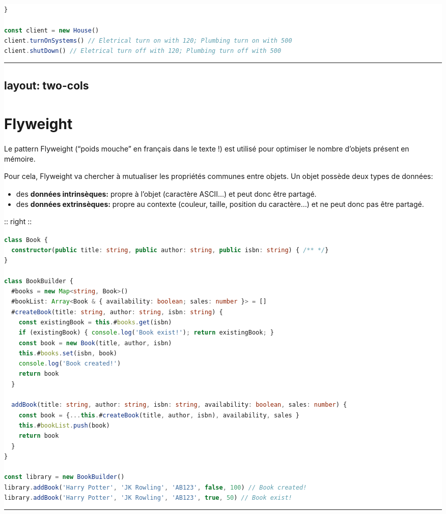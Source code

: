 ```ts
}

const client = new House()
client.turnOnSystems() // Eletrical turn on with 120; Plumbing turn on with 500
client.shutDown() // Eletrical turn off with 120; Plumbing turn off with 500
```

---
layout: two-cols
---

# Flyweight

Le pattern Flyweight (“poids mouche” en français dans le texte !) est utilisé pour optimiser le nombre d’objets présent en mémoire.

Pour cela, Flyweight va chercher à mutualiser les propriétés communes entre objets. Un objet possède deux types de données:

- des **données intrinsèques:** propre à l’objet (caractère ASCII…) et peut donc être partagé.
- des **données extrinsèques:** propre au contexte (couleur, taille, position du caractère…) et ne peut donc pas être partagé.

:: right ::

```ts
class Book {
  constructor(public title: string, public author: string, public isbn: string) { /** */}
}

class BookBuilder {
  #books = new Map<string, Book>()
  #bookList: Array<Book & { availability: boolean; sales: number }> = []
  #createBook(title: string, author: string, isbn: string) {
    const existingBook = this.#books.get(isbn)
    if (existingBook) { console.log('Book exist!'); return existingBook; }
    const book = new Book(title, author, isbn)
    this.#books.set(isbn, book)
    console.log('Book created!')
    return book
  }

  addBook(title: string, author: string, isbn: string, availability: boolean, sales: number) {
    const book = {...this.#createBook(title, author, isbn), availability, sales }
    this.#bookList.push(book)
    return book
  }
}

const library = new BookBuilder()
library.addBook('Harry Potter', 'JK Rowling', 'AB123', false, 100) // Book created!
library.addBook('Harry Potter', 'JK Rowling', 'AB123', true, 50) // Book exist!
```

---